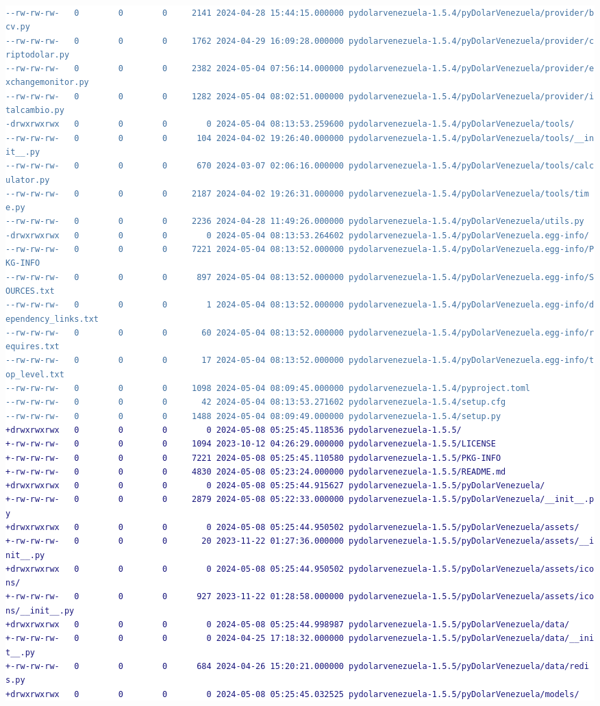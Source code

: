 ```diff
--rw-rw-rw-   0        0        0     2141 2024-04-28 15:44:15.000000 pydolarvenezuela-1.5.4/pyDolarVenezuela/provider/bcv.py
--rw-rw-rw-   0        0        0     1762 2024-04-29 16:09:28.000000 pydolarvenezuela-1.5.4/pyDolarVenezuela/provider/criptodolar.py
--rw-rw-rw-   0        0        0     2382 2024-05-04 07:56:14.000000 pydolarvenezuela-1.5.4/pyDolarVenezuela/provider/exchangemonitor.py
--rw-rw-rw-   0        0        0     1282 2024-05-04 08:02:51.000000 pydolarvenezuela-1.5.4/pyDolarVenezuela/provider/italcambio.py
-drwxrwxrwx   0        0        0        0 2024-05-04 08:13:53.259600 pydolarvenezuela-1.5.4/pyDolarVenezuela/tools/
--rw-rw-rw-   0        0        0      104 2024-04-02 19:26:40.000000 pydolarvenezuela-1.5.4/pyDolarVenezuela/tools/__init__.py
--rw-rw-rw-   0        0        0      670 2024-03-07 02:06:16.000000 pydolarvenezuela-1.5.4/pyDolarVenezuela/tools/calculator.py
--rw-rw-rw-   0        0        0     2187 2024-04-02 19:26:31.000000 pydolarvenezuela-1.5.4/pyDolarVenezuela/tools/time.py
--rw-rw-rw-   0        0        0     2236 2024-04-28 11:49:26.000000 pydolarvenezuela-1.5.4/pyDolarVenezuela/utils.py
-drwxrwxrwx   0        0        0        0 2024-05-04 08:13:53.264602 pydolarvenezuela-1.5.4/pyDolarVenezuela.egg-info/
--rw-rw-rw-   0        0        0     7221 2024-05-04 08:13:52.000000 pydolarvenezuela-1.5.4/pyDolarVenezuela.egg-info/PKG-INFO
--rw-rw-rw-   0        0        0      897 2024-05-04 08:13:52.000000 pydolarvenezuela-1.5.4/pyDolarVenezuela.egg-info/SOURCES.txt
--rw-rw-rw-   0        0        0        1 2024-05-04 08:13:52.000000 pydolarvenezuela-1.5.4/pyDolarVenezuela.egg-info/dependency_links.txt
--rw-rw-rw-   0        0        0       60 2024-05-04 08:13:52.000000 pydolarvenezuela-1.5.4/pyDolarVenezuela.egg-info/requires.txt
--rw-rw-rw-   0        0        0       17 2024-05-04 08:13:52.000000 pydolarvenezuela-1.5.4/pyDolarVenezuela.egg-info/top_level.txt
--rw-rw-rw-   0        0        0     1098 2024-05-04 08:09:45.000000 pydolarvenezuela-1.5.4/pyproject.toml
--rw-rw-rw-   0        0        0       42 2024-05-04 08:13:53.271602 pydolarvenezuela-1.5.4/setup.cfg
--rw-rw-rw-   0        0        0     1488 2024-05-04 08:09:49.000000 pydolarvenezuela-1.5.4/setup.py
+drwxrwxrwx   0        0        0        0 2024-05-08 05:25:45.118536 pydolarvenezuela-1.5.5/
+-rw-rw-rw-   0        0        0     1094 2023-10-12 04:26:29.000000 pydolarvenezuela-1.5.5/LICENSE
+-rw-rw-rw-   0        0        0     7221 2024-05-08 05:25:45.110580 pydolarvenezuela-1.5.5/PKG-INFO
+-rw-rw-rw-   0        0        0     4830 2024-05-08 05:23:24.000000 pydolarvenezuela-1.5.5/README.md
+drwxrwxrwx   0        0        0        0 2024-05-08 05:25:44.915627 pydolarvenezuela-1.5.5/pyDolarVenezuela/
+-rw-rw-rw-   0        0        0     2879 2024-05-08 05:22:33.000000 pydolarvenezuela-1.5.5/pyDolarVenezuela/__init__.py
+drwxrwxrwx   0        0        0        0 2024-05-08 05:25:44.950502 pydolarvenezuela-1.5.5/pyDolarVenezuela/assets/
+-rw-rw-rw-   0        0        0       20 2023-11-22 01:27:36.000000 pydolarvenezuela-1.5.5/pyDolarVenezuela/assets/__init__.py
+drwxrwxrwx   0        0        0        0 2024-05-08 05:25:44.950502 pydolarvenezuela-1.5.5/pyDolarVenezuela/assets/icons/
+-rw-rw-rw-   0        0        0      927 2023-11-22 01:28:58.000000 pydolarvenezuela-1.5.5/pyDolarVenezuela/assets/icons/__init__.py
+drwxrwxrwx   0        0        0        0 2024-05-08 05:25:44.998987 pydolarvenezuela-1.5.5/pyDolarVenezuela/data/
+-rw-rw-rw-   0        0        0        0 2024-04-25 17:18:32.000000 pydolarvenezuela-1.5.5/pyDolarVenezuela/data/__init__.py
+-rw-rw-rw-   0        0        0      684 2024-04-26 15:20:21.000000 pydolarvenezuela-1.5.5/pyDolarVenezuela/data/redis.py
+drwxrwxrwx   0        0        0        0 2024-05-08 05:25:45.032525 pydolarvenezuela-1.5.5/pyDolarVenezuela/models/
```